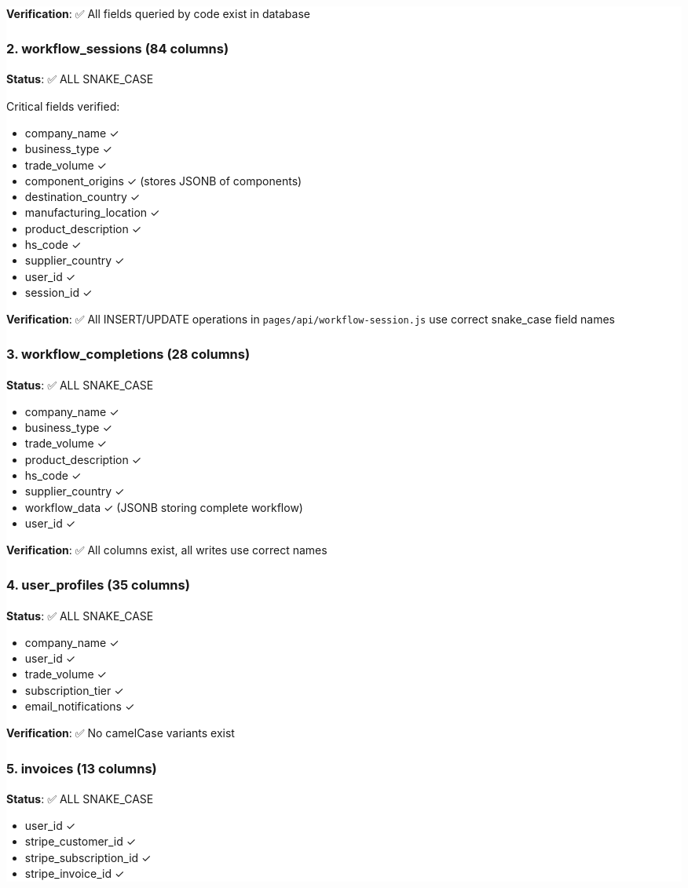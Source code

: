 **Verification**: ✅ All fields queried by code exist in database

### 2. workflow_sessions (84 columns)
**Status**: ✅ ALL SNAKE_CASE

Critical fields verified:
- company_name ✓
- business_type ✓
- trade_volume ✓
- component_origins ✓ (stores JSONB of components)
- destination_country ✓
- manufacturing_location ✓
- product_description ✓
- hs_code ✓
- supplier_country ✓
- user_id ✓
- session_id ✓

**Verification**: ✅ All INSERT/UPDATE operations in `pages/api/workflow-session.js` use correct snake_case field names

### 3. workflow_completions (28 columns)
**Status**: ✅ ALL SNAKE_CASE

- company_name ✓
- business_type ✓
- trade_volume ✓
- product_description ✓
- hs_code ✓
- supplier_country ✓
- workflow_data ✓ (JSONB storing complete workflow)
- user_id ✓

**Verification**: ✅ All columns exist, all writes use correct names

### 4. user_profiles (35 columns)
**Status**: ✅ ALL SNAKE_CASE

- company_name ✓
- user_id ✓
- trade_volume ✓
- subscription_tier ✓
- email_notifications ✓

**Verification**: ✅ No camelCase variants exist

### 5. invoices (13 columns)
**Status**: ✅ ALL SNAKE_CASE

- user_id ✓
- stripe_customer_id ✓
- stripe_subscription_id ✓
- stripe_invoice_id ✓

